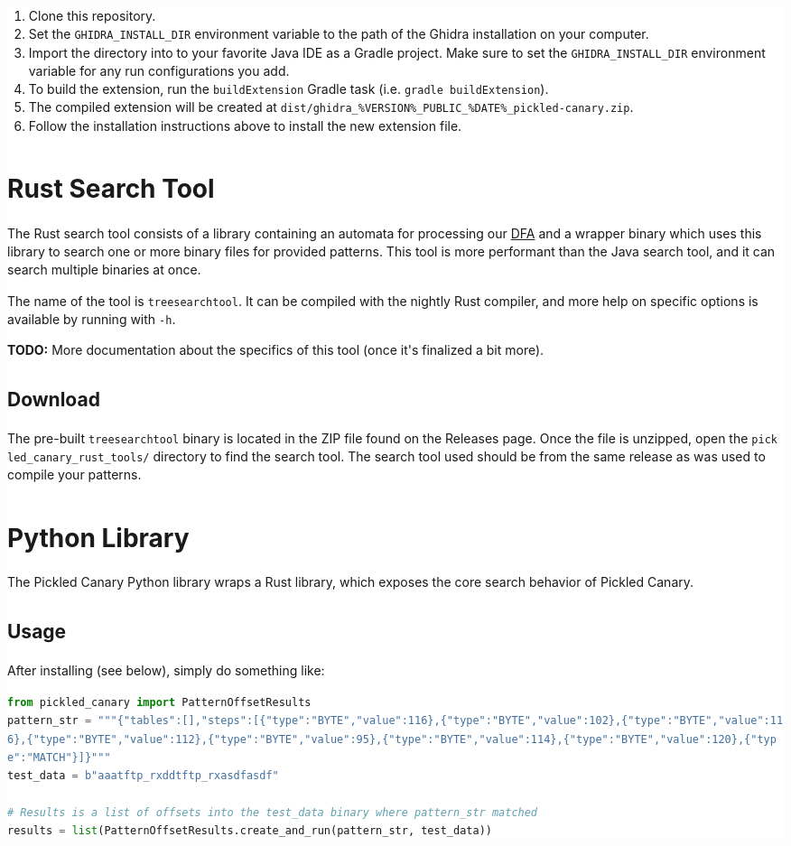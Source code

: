 1. Clone this repository.
2. Set the `GHIDRA_INSTALL_DIR` environment variable to the path of the Ghidra
   installation on your computer.
3. Import the directory into to your favorite Java IDE as a Gradle project.
   Make sure to set the `GHIDRA_INSTALL_DIR` environment variable for any run
   configurations you add.
4. To build the extension, run the `buildExtension` Gradle task (i.e. `gradle
   buildExtension`).
5. The compiled extension will be created at `dist/ghidra_%VERSION%_PUBLIC_%DATE%_pickled-canary.zip`.
6. Follow the installation instructions above to install the new extension
   file.

# Rust Search Tool

The Rust search tool consists of a library containing an automata for
processing our [DFA](#compiled-pattern-language) and a wrapper binary which
uses this library to search one or more binary files for provided patterns.
This tool is more performant than the Java search tool, and it can search
multiple binaries at once.

The name of the tool is `treesearchtool`. It can be compiled with the nightly
Rust compiler, and more help on specific options is available by running with
`-h`.

**TODO:** More documentation about the specifics of this tool (once it's
finalized a bit more).

## Download

The pre-built `treesearchtool` binary is located in the ZIP file found on the
Releases page. Once the file is unzipped, open the `pickled_canary_rust_tools/`
directory to find the search tool. The search tool used should be from the same
release as was used to compile your patterns.

# Python Library

The Pickled Canary Python library wraps a Rust library, which exposes the core
search behavior of Pickled Canary.

## Usage

After installing (see below), simply do something like:

```python
from pickled_canary import PatternOffsetResults
pattern_str = """{"tables":[],"steps":[{"type":"BYTE","value":116},{"type":"BYTE","value":102},{"type":"BYTE","value":116},{"type":"BYTE","value":112},{"type":"BYTE","value":95},{"type":"BYTE","value":114},{"type":"BYTE","value":120},{"type":"MATCH"}]}"""
test_data = b"aaatftp_rxddtftp_rxasdfasdf"

# Results is a list of offsets into the test_data binary where pattern_str matched
results = list(PatternOffsetResults.create_and_run(pattern_str, test_data))
```
